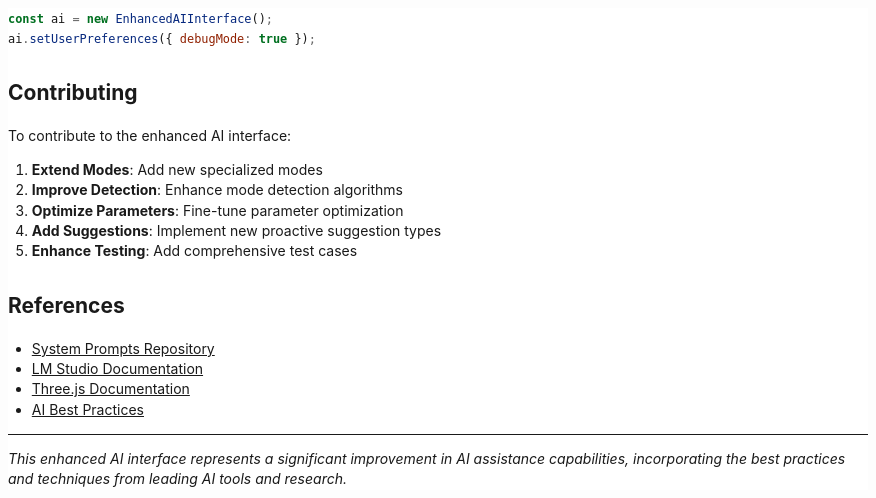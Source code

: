 ```javascript
const ai = new EnhancedAIInterface();
ai.setUserPreferences({ debugMode: true });
```

## Contributing

To contribute to the enhanced AI interface:

1. **Extend Modes**: Add new specialized modes
2. **Improve Detection**: Enhance mode detection algorithms
3. **Optimize Parameters**: Fine-tune parameter optimization
4. **Add Suggestions**: Implement new proactive suggestion types
5. **Enhance Testing**: Add comprehensive test cases

## References

- [System Prompts Repository](https://github.com/x1xhlol/system-prompts-and-models-of-ai-tools)
- [LM Studio Documentation](https://lmstudio.ai/docs)
- [Three.js Documentation](https://threejs.org/docs/)
- [AI Best Practices](https://openai.com/blog/best-practices-for-prompt-engineering-with-openai-api/)

---

*This enhanced AI interface represents a significant improvement in AI assistance capabilities, incorporating the best practices and techniques from leading AI tools and research.* 